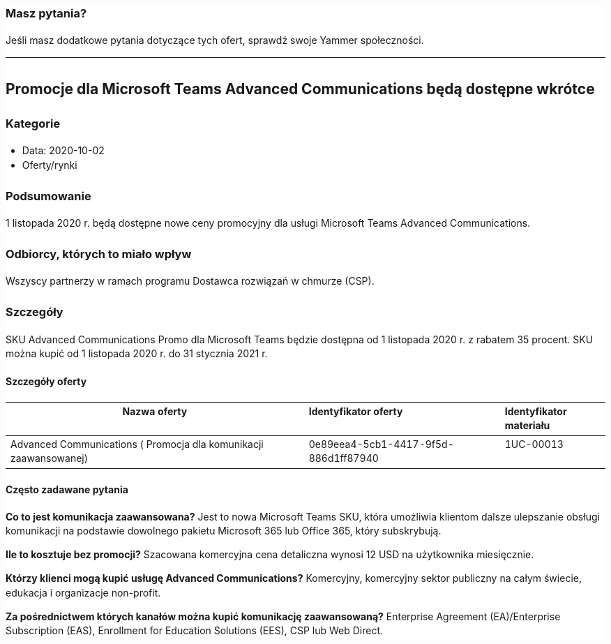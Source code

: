 ### <a name="questions"></a>Masz pytania?

Jeśli masz dodatkowe pytania dotyczące tych ofert, sprawdź swoje Yammer społeczności.

________________

## <a name="promotions-for-microsoft-teams-advanced-communications-are-coming-soon"></a><a name="5"></a>Promocje dla Microsoft Teams Advanced Communications będą dostępne wkrótce

### <a name="categories"></a>Kategorie

- Data: 2020-10-02
- Oferty/rynki
 
### <a name="summary"></a>Podsumowanie

1 listopada 2020 r. będą dostępne nowe ceny promocyjny dla usługi Microsoft Teams Advanced Communications. 

### <a name="impacted-audience"></a>Odbiorcy, których to miało wpływ

Wszyscy partnerzy w ramach programu Dostawca rozwiązań w chmurze (CSP).

### <a name="details"></a>Szczegóły

SKU Advanced Communications Promo dla Microsoft Teams będzie dostępna od 1 listopada 2020 r. z rabatem 35 procent. SKU można kupić od 1 listopada 2020 r. do 31 stycznia 2021 r. 

 
#### <a name="offer-details"></a>Szczegóły oferty

   |**Nazwa oferty**|**Identyfikator oferty**|**Identyfikator materiału**|
   |-------------------|:------|:------|
   |Advanced Communications ( Promocja dla komunikacji zaawansowanej)|0e89eea4-5cb1-4417-9f5d-886d1ff87940|1UC-00013|

#### <a name="frequently-asked-questions"></a>Często zadawane pytania

**Co to jest komunikacja zaawansowana?**
Jest to nowa Microsoft Teams SKU, która umożliwia klientom dalsze ulepszanie obsługi komunikacji na podstawie dowolnego pakietu Microsoft 365 lub Office 365, który subskrybują.

**Ile to kosztuje bez promocji?**
Szacowana komercyjna cena detaliczna wynosi 12 USD na użytkownika miesięcznie.

**Którzy klienci mogą kupić usługę Advanced Communications?**
Komercyjny, komercyjny sektor publiczny na całym świecie, edukacja i organizacje non-profit.

**Za pośrednictwem których kanałów można kupić komunikację zaawansowaną?**
Enterprise Agreement (EA)/Enterprise Subscription (EAS), Enrollment for Education Solutions (EES), CSP lub Web Direct.
